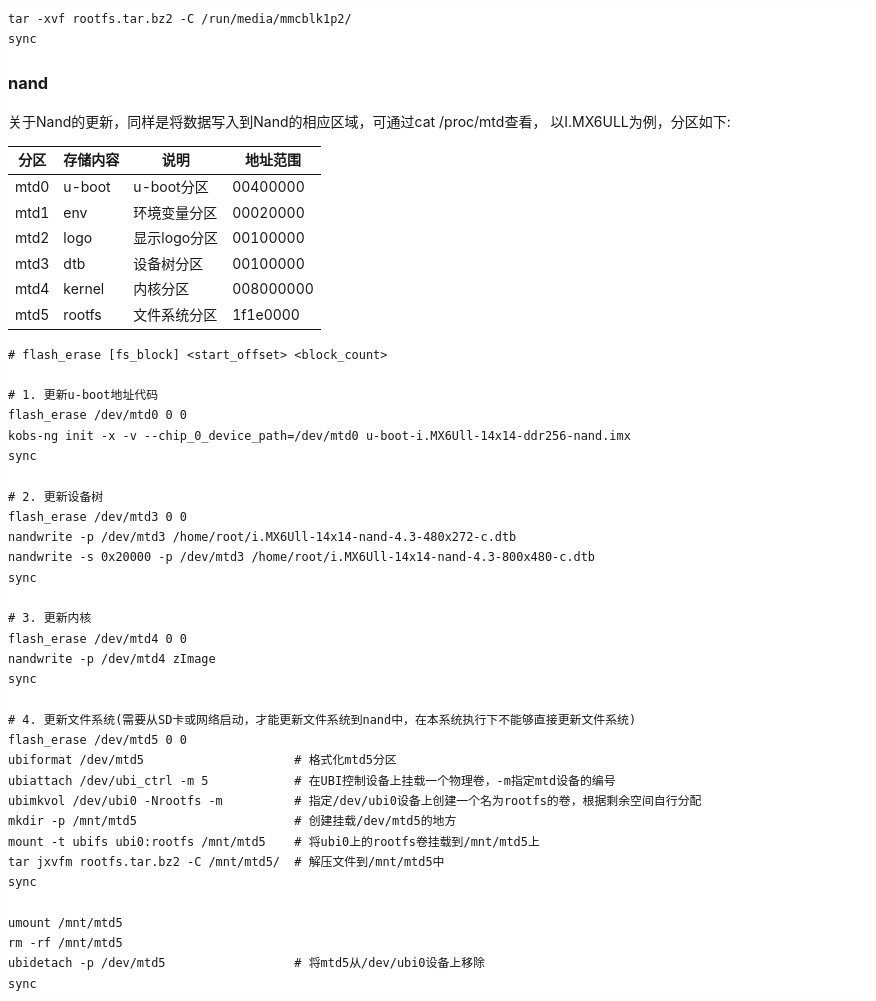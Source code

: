```shell
tar -xvf rootfs.tar.bz2 -C /run/media/mmcblk1p2/
sync
```

### nand

关于Nand的更新，同样是将数据写入到Nand的相应区域，可通过cat /proc/mtd查看， 以I.MX6ULL为例，分区如下:

| 分区 | 存储内容 | 说明 | 地址范围 |
| --- | --- | --- | --- |
| mtd0 | u-boot | u-boot分区 | 00400000 |
| mtd1 | env | 环境变量分区 | 00020000 |
| mtd2 | logo | 显示logo分区 | 00100000 |
| mtd3 | dtb | 设备树分区 | 00100000 |  
| mtd4 | kernel | 内核分区 | 008000000 |
| mtd5 | rootfs | 文件系统分区 | 1f1e0000 |

```shell
# flash_erase [fs_block] <start_offset> <block_count>

# 1. 更新u-boot地址代码
flash_erase /dev/mtd0 0 0
kobs-ng init -x -v --chip_0_device_path=/dev/mtd0 u-boot-i.MX6Ull-14x14-ddr256-nand.imx
sync

# 2. 更新设备树
flash_erase /dev/mtd3 0 0
nandwrite -p /dev/mtd3 /home/root/i.MX6Ull-14x14-nand-4.3-480x272-c.dtb
nandwrite -s 0x20000 -p /dev/mtd3 /home/root/i.MX6Ull-14x14-nand-4.3-800x480-c.dtb
sync

# 3. 更新内核
flash_erase /dev/mtd4 0 0
nandwrite -p /dev/mtd4 zImage
sync

# 4. 更新文件系统(需要从SD卡或网络启动，才能更新文件系统到nand中，在本系统执行下不能够直接更新文件系统)
flash_erase /dev/mtd5 0 0
ubiformat /dev/mtd5                     # 格式化mtd5分区
ubiattach /dev/ubi_ctrl -m 5            # 在UBI控制设备上挂载一个物理卷，-m指定mtd设备的编号
ubimkvol /dev/ubi0 -Nrootfs -m          # 指定/dev/ubi0设备上创建一个名为rootfs的卷，根据剩余空间自行分配 
mkdir -p /mnt/mtd5                      # 创建挂载/dev/mtd5的地方
mount -t ubifs ubi0:rootfs /mnt/mtd5    # 将ubi0上的rootfs卷挂载到/mnt/mtd5上
tar jxvfm rootfs.tar.bz2 -C /mnt/mtd5/  # 解压文件到/mnt/mtd5中
sync

umount /mnt/mtd5
rm -rf /mnt/mtd5
ubidetach -p /dev/mtd5                  # 将mtd5从/dev/ubi0设备上移除
sync
```
